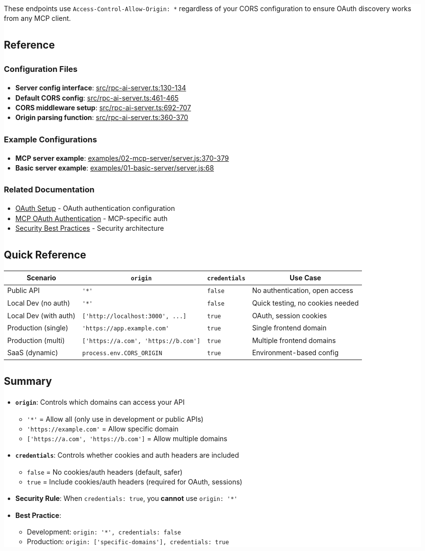 These endpoints use `Access-Control-Allow-Origin: *` regardless of your CORS configuration to ensure OAuth discovery works from any MCP client.

## Reference

### Configuration Files
- **Server config interface**: [src/rpc-ai-server.ts:130-134](../src/rpc-ai-server.ts#L130-L134)
- **Default CORS config**: [src/rpc-ai-server.ts:461-465](../src/rpc-ai-server.ts#L461-L465)
- **CORS middleware setup**: [src/rpc-ai-server.ts:692-707](../src/rpc-ai-server.ts#L692-L707)
- **Origin parsing function**: [src/rpc-ai-server.ts:360-370](../src/rpc-ai-server.ts#L360-L370)

### Example Configurations
- **MCP server example**: [examples/02-mcp-server/server.js:370-379](../examples/02-mcp-server/server.js#L370-L379)
- **Basic server example**: [examples/01-basic-server/server.js:68](../examples/01-basic-server/server.js#L68)

### Related Documentation
- [OAuth Setup](./OAUTH_SETUP.md) - OAuth authentication configuration
- [MCP OAuth Authentication](./MCP_OAUTH_AUTHENTICATION.md) - MCP-specific auth
- [Security Best Practices](../specs/features/mcp-oauth-authentication.md) - Security architecture

## Quick Reference

| Scenario | `origin` | `credentials` | Use Case |
|----------|----------|---------------|----------|
| Public API | `'*'` | `false` | No authentication, open access |
| Local Dev (no auth) | `'*'` | `false` | Quick testing, no cookies needed |
| Local Dev (with auth) | `['http://localhost:3000', ...]` | `true` | OAuth, session cookies |
| Production (single) | `'https://app.example.com'` | `true` | Single frontend domain |
| Production (multi) | `['https://a.com', 'https://b.com']` | `true` | Multiple frontend domains |
| SaaS (dynamic) | `process.env.CORS_ORIGIN` | `true` | Environment-based config |

## Summary

- **`origin`**: Controls which domains can access your API
  - `'*'` = Allow all (only use in development or public APIs)
  - `'https://example.com'` = Allow specific domain
  - `['https://a.com', 'https://b.com']` = Allow multiple domains

- **`credentials`**: Controls whether cookies and auth headers are included
  - `false` = No cookies/auth headers (default, safer)
  - `true` = Include cookies/auth headers (required for OAuth, sessions)

- **Security Rule**: When `credentials: true`, you **cannot** use `origin: '*'`

- **Best Practice**:
  - Development: `origin: '*', credentials: false`
  - Production: `origin: ['specific-domains'], credentials: true`
